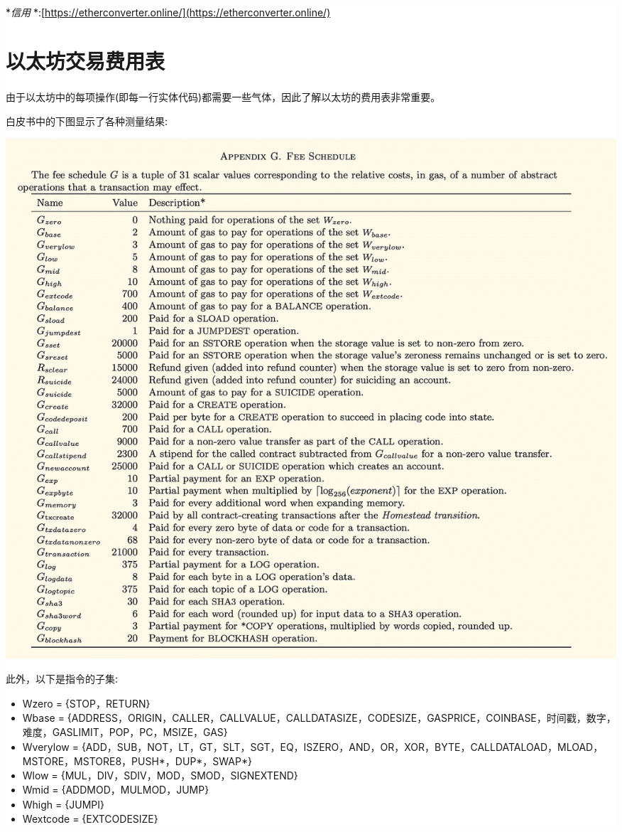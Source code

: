 **信用* *:[https://etherconverter.online/](https://etherconverter.online/)

# 以太坊交易费用表

由于以太坊中的每项操作(即每一行实体代码)都需要一些气体，因此了解以太坊的费用表非常重要。

白皮书中的下图显示了各种测量结果:

![](img/a0d9116ca66dae119f37d52f16dc5ab0.png)

此外，以下是指令的子集:

*   Wzero = {STOP，RETURN}
*   Wbase = {ADDRESS，ORIGIN，CALLER，CALLVALUE，CALLDATASIZE，CODESIZE，GASPRICE，COINBASE，时间戳，数字，难度，GASLIMIT，POP，PC，MSIZE，GAS}
*   Wverylow = {ADD，SUB，NOT，LT，GT，SLT，SGT，EQ，ISZERO，AND，OR，XOR，BYTE，CALLDATALOAD，MLOAD，MSTORE，MSTORE8，PUSH*，DUP*，SWAP*}
*   Wlow = {MUL，DIV，SDIV，MOD，SMOD，SIGNEXTEND}
*   Wmid = {ADDMOD，MULMOD，JUMP}
*   Whigh = {JUMPI}
*   Wextcode = {EXTCODESIZE}

